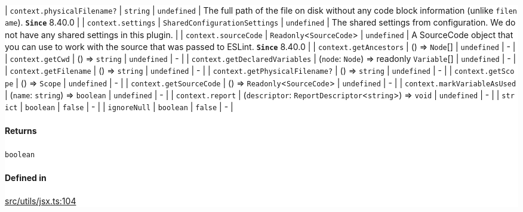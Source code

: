 | `context.physicalFilename?` | `string` | `undefined` | The full path of the file on disk without any code block information (unlike `filename`). **`Since`** 8.40.0 |
| `context.settings` | `SharedConfigurationSettings` | `undefined` | The shared settings from configuration. We do not have any shared settings in this plugin. |
| `context.sourceCode` | `Readonly`<`SourceCode`\> | `undefined` | A SourceCode object that you can use to work with the source that was passed to ESLint. **`Since`** 8.40.0 |
| `context.getAncestors` | () => `Node`[] | `undefined` | - |
| `context.getCwd` | () => `string` | `undefined` | - |
| `context.getDeclaredVariables` | (`node`: `Node`) => readonly `Variable`[] | `undefined` | - |
| `context.getFilename` | () => `string` | `undefined` | - |
| `context.getPhysicalFilename?` | () => `string` | `undefined` | - |
| `context.getScope` | () => `Scope` | `undefined` | - |
| `context.getSourceCode` | () => `Readonly`<`SourceCode`\> | `undefined` | - |
| `context.markVariableAsUsed` | (`name`: `string`) => `boolean` | `undefined` | - |
| `context.report` | (`descriptor`: `ReportDescriptor`<`string`\>) => `void` | `undefined` | - |
| `strict` | `boolean` | `false` | - |
| `ignoreNull` | `boolean` | `false` | - |

#### Returns

`boolean`

#### Defined in

[src/utils/jsx.ts:104](https://github.com/Rel1cx/eslint-plugin-react-ts/blob/e82a365/src/utils/jsx.ts#L104)
